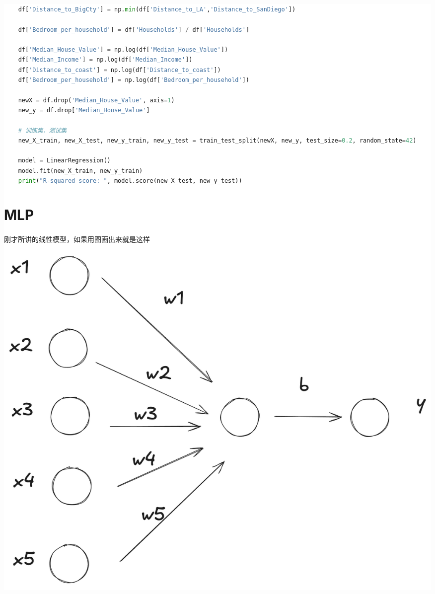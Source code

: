 ```python
    df['Distance_to_BigCty'] = np.min(df['Distance_to_LA','Distance_to_SanDiego'])

    df['Bedroom_per_household'] = df['Households'] / df['Households']

    df['Median_House_Value'] = np.log(df['Median_House_Value'])
    df['Median_Income'] = np.log(df['Median_Income'])
    df['Distance_to_coast'] = np.log(df['Distance_to_coast'])
    df['Bedroom_per_household'] = np.log(df['Bedroom_per_household'])

    newX = df.drop('Median_House_Value', axis=1)
    new_y = df.drop['Median_House_Value']

    # 训练集，测试集
    new_X_train, new_X_test, new_y_train, new_y_test = train_test_split(newX, new_y, test_size=0.2, random_state=42)

    model = LinearRegression()
    model.fit(new_X_train, new_y_train)
    print("R-squared score: ", model.score(new_X_test, new_y_test))
```


# MLP
刚才所讲的线性模型，如果用图画出来就是这样

![Linear model](/image/machine-learning/linear-model.png)

